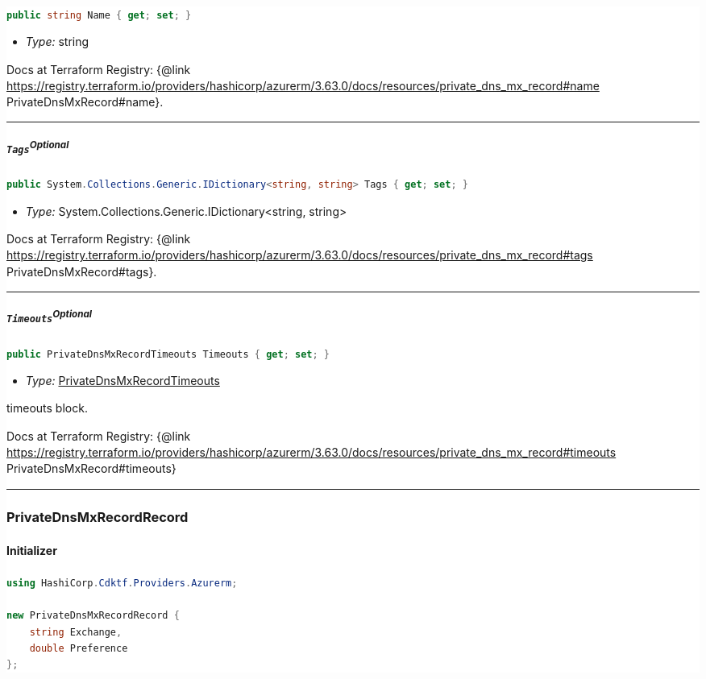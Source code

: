 ```csharp
public string Name { get; set; }
```

- *Type:* string

Docs at Terraform Registry: {@link https://registry.terraform.io/providers/hashicorp/azurerm/3.63.0/docs/resources/private_dns_mx_record#name PrivateDnsMxRecord#name}.

---

##### `Tags`<sup>Optional</sup> <a name="Tags" id="@cdktf/provider-azurerm.privateDnsMxRecord.PrivateDnsMxRecordConfig.property.tags"></a>

```csharp
public System.Collections.Generic.IDictionary<string, string> Tags { get; set; }
```

- *Type:* System.Collections.Generic.IDictionary<string, string>

Docs at Terraform Registry: {@link https://registry.terraform.io/providers/hashicorp/azurerm/3.63.0/docs/resources/private_dns_mx_record#tags PrivateDnsMxRecord#tags}.

---

##### `Timeouts`<sup>Optional</sup> <a name="Timeouts" id="@cdktf/provider-azurerm.privateDnsMxRecord.PrivateDnsMxRecordConfig.property.timeouts"></a>

```csharp
public PrivateDnsMxRecordTimeouts Timeouts { get; set; }
```

- *Type:* <a href="#@cdktf/provider-azurerm.privateDnsMxRecord.PrivateDnsMxRecordTimeouts">PrivateDnsMxRecordTimeouts</a>

timeouts block.

Docs at Terraform Registry: {@link https://registry.terraform.io/providers/hashicorp/azurerm/3.63.0/docs/resources/private_dns_mx_record#timeouts PrivateDnsMxRecord#timeouts}

---

### PrivateDnsMxRecordRecord <a name="PrivateDnsMxRecordRecord" id="@cdktf/provider-azurerm.privateDnsMxRecord.PrivateDnsMxRecordRecord"></a>

#### Initializer <a name="Initializer" id="@cdktf/provider-azurerm.privateDnsMxRecord.PrivateDnsMxRecordRecord.Initializer"></a>

```csharp
using HashiCorp.Cdktf.Providers.Azurerm;

new PrivateDnsMxRecordRecord {
    string Exchange,
    double Preference
};
```
